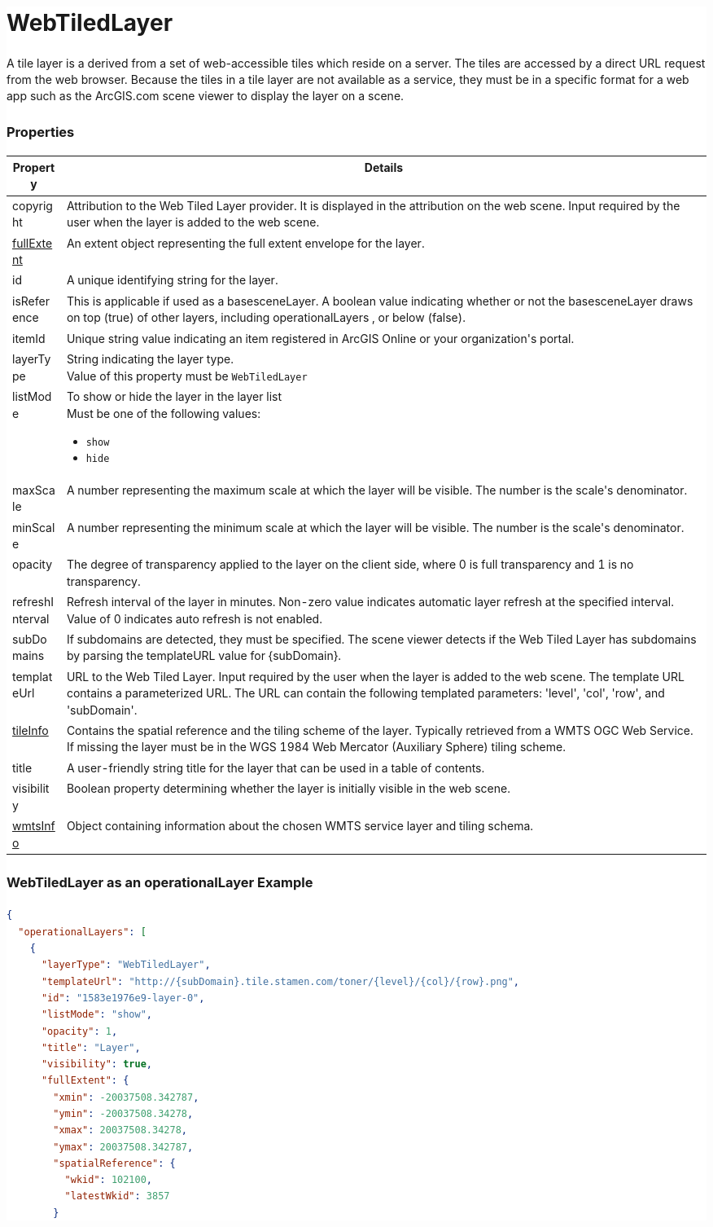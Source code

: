 # WebTiledLayer

A tile layer is a derived from a set of web-accessible tiles which reside on a server. The tiles are accessed by a direct URL request from the web browser. Because the tiles in a tile layer are not available as a service, they must be in a specific format for a web app such as the ArcGIS.com scene viewer to display the layer on a scene.

### Properties

| Property | Details
| --- | ---
| copyright | Attribution to the Web Tiled Layer provider. It is displayed in the attribution on the web scene. Input required by the user when the layer is added to the web scene.
| [fullExtent](extent.md) | An extent object representing the full extent envelope for the layer.
| id | A unique identifying string for the layer.
| isReference | This is applicable if used as a basesceneLayer. A boolean value indicating whether or not the basesceneLayer draws on top (true) of other layers, including operationalLayers , or below (false).
| itemId | Unique string value indicating an item registered in ArcGIS Online or your organization's portal.
| layerType | String indicating the layer type.<br>Value of this property must be `WebTiledLayer`
| listMode | To show or hide the layer in the layer list<br>Must be one of the following values:<ul><li>`show`</li><li>`hide`</li></ul>
| maxScale | A number representing the maximum scale at which the layer will be visible. The number is the scale's denominator.
| minScale | A number representing the minimum scale at which the layer will be visible. The number is the scale's denominator.
| opacity | The degree of transparency applied to the layer on the client side, where 0 is full transparency and 1 is no transparency.
| refreshInterval | Refresh interval of the layer in minutes. Non-zero value indicates automatic layer refresh at the specified interval. Value of 0 indicates auto refresh is not enabled.
| subDomains | If subdomains are detected, they must be specified. The scene viewer detects if the Web Tiled Layer has subdomains by parsing the templateURL value for {subDomain}.
| templateUrl | URL to the Web Tiled Layer. Input required by the user when the layer is added to the web scene. The template URL contains a parameterized URL. The URL can contain the following templated parameters: 'level', 'col', 'row', and 'subDomain'.
| [tileInfo](tileInfo.md) | Contains the spatial reference and the tiling scheme of the layer. Typically retrieved from a WMTS OGC Web Service. If missing the layer must be in the WGS 1984 Web Mercator (Auxiliary Sphere) tiling scheme.
| title | A user-friendly string title for the layer that can be used in a table of contents.
| visibility | Boolean property determining whether the layer is initially visible in the web scene.
| [wmtsInfo](wmtsInfo.md) | Object containing information about the chosen WMTS service layer and tiling schema.


### WebTiledLayer as an operationalLayer Example

```json
{
  "operationalLayers": [
    {
      "layerType": "WebTiledLayer",
      "templateUrl": "http://{subDomain}.tile.stamen.com/toner/{level}/{col}/{row}.png",
      "id": "1583e1976e9-layer-0",
      "listMode": "show",
      "opacity": 1,
      "title": "Layer",
      "visibility": true,
      "fullExtent": {
        "xmin": -20037508.342787,
        "ymin": -20037508.34278,
        "xmax": 20037508.34278,
        "ymax": 20037508.342787,
        "spatialReference": {
          "wkid": 102100,
          "latestWkid": 3857
        }
```